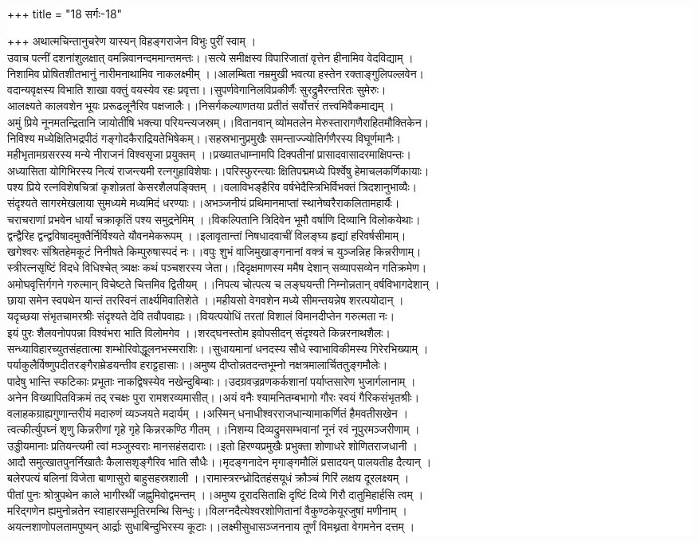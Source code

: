 +++
title = "18 सर्गः-18"

+++
अथात्मचिन्तानुचरेण यास्यन् विहङ्गराजेन विभुः पुरीं स्वाम् ।   
उवाच पत्नीं दशनांशुलक्षात् वमन्निवानन्दममान्तमन्तः।।सत्ये समीक्षस्व विपारिजातां वृत्तेन हीनामिव वेदविद्याम् ।   
निशामिव प्रोषितशीतभानुं नारीमनाथामिव नाकलक्ष्मीम् ।।आलम्बिता नम्रमुखी भवत्या हस्तेन रक्ताङ्गुलिपल्लवेन।   
वदान्यवृक्षस्य विभाति शाखा वक्तुं वयस्येव रहः प्रवृत्ता।।सुपर्णवेगानिलविप्रकीर्णैः सुरद्रुमैरन्तरितः सुमेरुः।   
आलक्ष्यते कालवशेन भूयः प्ररूढलूनैरिव पक्षजालैः।।निसर्गकल्याणतया प्रतीतं सर्वोत्तरं तत्त्वमिवैकमाद्यम् ।   
अमुं प्रिये नूनमतन्द्रितानि जायोतींषि भक्त्या परियन्त्यजस्रम्।।वितानवान् व्योमतलेन मेरुस्तारागणैराहितमौक्तिकेन।   
निविश्य मध्येक्षितिभद्रपीठं गङ्गोदकैराद्रियतेभिषेकम्।।सहस्रभानुप्रमुखैः समन्ताज्ज्योतिर्गणैरस्य विघूर्णमानैः।   
महीभृतामग्रसरस्य मन्ये नीराजनं विश्वसृजा प्रयुक्तम् ।।प्रख्यातधाम्नामपि दिक्पतीनां प्रासादवासादरमाक्षिपन्तः।   
अध्यासिता योगिभिरस्य नित्यं राजन्त्यमी रत्नगुहाविशेषाः।।परिस्फुरन्त्याः क्षितिपद्ममध्ये पिर्श्वेषु हेमाचलकर्णिकायाः।   
पश्य प्रिये रत्नविशेषचित्रां कृशोन्नतां केसरशैलपङ्क्तिम् ।।वलाविभङ्हैरिव वर्षभेदैस्त्रिभिर्विभक्तं त्रिदशानुभाव्यैः।   
संदृश्यते सागरमेखलाया सुमध्यमे मध्यमिदं धरण्याः।।अभञ्जनीयं प्रथिमानमाप्तां स्थानेष्वरैराकलितामहार्यैः।   
चराचराणां प्रभवेन धार्यां चक्राकृतिं पश्य समुद्रनेमिम् ।।विकल्पितानि त्रिदिवेन भूमौ वर्षाणि दिव्यानि विलोकयेथाः।   
द्वन्द्वैरिह द्वन्द्वविषादमुक्तैर्निर्विश्यते यौवनमेकरूपम् ।।इलावृतान्तां निषधादवाचीं विलङ्घ्य हृद्यां हरिवर्षसीमाम्।   
खगेश्वरः संश्रितहेमकूटं निनीषते किम्पुरुषास्पदं नः।।वपुः शुभं वाजिमुखाङ्गनानां वक्त्रं च युञ्जन्निह किन्नरीणाम्।   
स्त्रीरत्नसृष्टिं विदधे विधिश्चेत् त्र्यक्षः कथं पञ्चशरस्य जेता।।दिदृक्षमाणस्य ममैष देशान् सव्यापसव्येन गतिक्रमेण।   
अमोघवृत्तिर्गगने गरुत्मान् विचेष्टते चित्तमिव द्वितीयम् ।।निपत्य चोत्पत्य च लङ्घयन्ती निम्नोन्नतान् वर्षविभागदेशान् ।   
छाया समेन स्वपथेन यान्तं तरस्विनं तार्क्ष्यमिवातिशेते ।।महीयसो वेगवशेन मध्ये सीमन्तयन्नेष शरत्पयोदान् ।   
यदृच्छया संभृतचामरश्रीः संदृश्यते देवि तवौपवाह्यः।।वियत्पयोधिं तरतां विशालं विमानदीप्तेन गरुत्मता नः।   
इयं पुरः शैलवनोपपन्ना विश्वंभरा भाति विलोमगेव ।।शरद्घनस्तोम इवोपसीदन् संदृश्यते किन्नरनाथशैलः।   
सन्ध्याविहारच्युतसंहतात्मा शम्भोरिवोद्धूलनभस्मराशिः।।सुधायमानां धनदस्य सौधे स्वाभाविकीमस्य गिरेरभिख्याम् ।   
पर्याकुलैर्विष्णुपदीतरङ्गैराम्रेडयन्तीव हराट्टहासाः।।अमुष्य दीप्तोन्नतदन्तभूम्नो नक्षत्रमालार्चिततुङ्गमौलेः।   
पादेषु भान्ति स्फटिकाः प्रभूताः नाकद्विषस्येव नखेन्दुबिम्बाः।।उदग्रवज्रव्रणकर्कशानां पर्याप्तसारेण भुजार्गलानाम् ।   
अनेन विख्यापितविक्रमं तद् रचक्षः पुरा रामशरव्यमासीत्।।अयं वनैः श्यामनितम्बभागो गौरः स्वयं गैरिकसंभृतश्रीः।   
वलाहकग्राह्यगुणान्तरीयं मदारुणं व्यञ्जयते मदार्यम् ।।अस्मिन् धनाधीश्वरराजधान्यामाकर्णितं हैमवतीसखेन ।   
त्वत्कीर्त्युपघ्नं शृणु किन्नरीणां गृहे गृहे किन्नरकण्ठि गीतम् ।।निशम्य दिव्यद्रुमसम्भवानां नूनं रवं नूपुरमञ्जरीणाम् ।   
उड्डीयमानाः प्रतियन्त्यमी त्वां मञ्जुस्वराः मानसहंसदाराः।।इतो हिरण्यप्रमुखैः प्रभुक्ता शोणाधरे शोणितराजधानी ।   
आदौ समुत्खातपुनर्निखातैः कैलासशृङ्गैरिव भाति सौधैः।।मृदङ्गनादेन मृगाङ्गमौलिं प्रसादयन् पालयतीह दैत्यान् ।   
बलेरपत्यं बलिनां विजेता बाणासुरो बाहुसहस्रशाली ।।रामास्त्ररन्ध्रोदितहंसयूधं क्रौञ्चं गिरिं लक्षय दूरलक्ष्यम् ।   
पीतां पुनः श्रोत्रुपथेन काले भागीरथीं जह्नुमिवोद्वमन्तम् ।।अमुष्य दूरादसिताक्षि दृष्टिं दिव्ये गिरौ दातुमिहार्हसि त्वम् ।   
मरिद्गणेन ह्यमुनोन्नतेन स्वाहारसम्भूतिरमन्थि सिन्धुः।।विलग्नदैत्येश्वरशोणितानां वैकुण्ठकेयूरजुषां मणीनाम् ।   
अयत्नशाणोपलतामपुष्यन् आर्द्राः सुधाबिन्दुभिरस्य कूटाः।।लक्ष्मीसुधासञ्जननाय तूर्णं विमथ्नता वेगमनेन दत्तम् ।   
